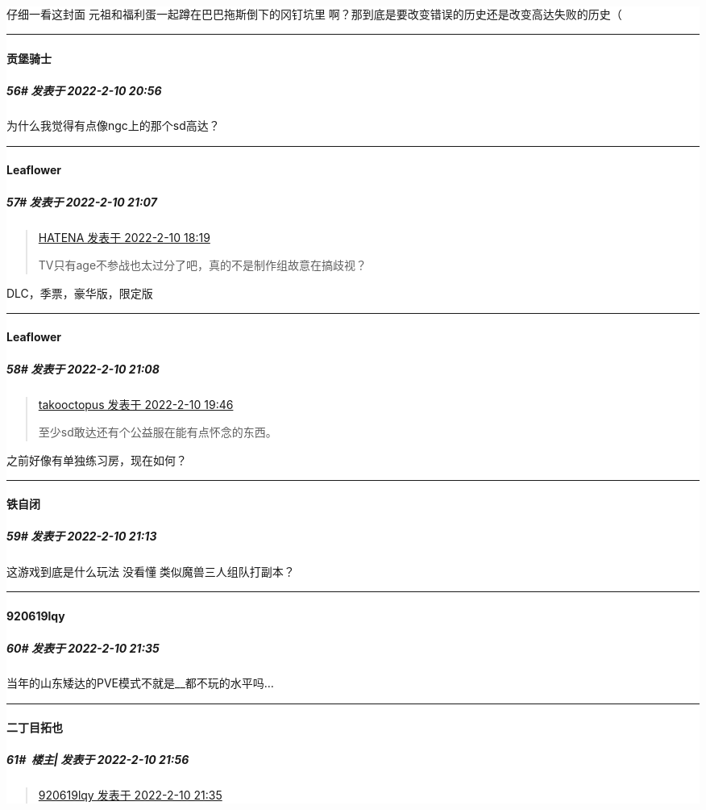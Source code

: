 仔细一看这封面 元祖和福利蛋一起蹲在巴巴拖斯倒下的冈钉坑里</blockquote>
啊？那到底是要改变错误的历史还是改变高达失败的历史（

*****

####  贡堡骑士  
##### 56#       发表于 2022-2-10 20:56

为什么我觉得有点像ngc上的那个sd高达？

*****

####  Leaflower  
##### 57#       发表于 2022-2-10 21:07

<blockquote><a href="httphttps://bbs.saraba1st.com/2b/forum.php?mod=redirect&amp;goto=findpost&amp;pid=54625908&amp;ptid=2051733" target="_blank">HATENA 发表于 2022-2-10 18:19</a>

TV只有age不参战也太过分了吧，真的不是制作组故意在搞歧视？</blockquote>

DLC，季票，豪华版，限定版

*****

####  Leaflower  
##### 58#       发表于 2022-2-10 21:08

<blockquote><a href="httphttps://bbs.saraba1st.com/2b/forum.php?mod=redirect&amp;goto=findpost&amp;pid=54627062&amp;ptid=2051733" target="_blank">takooctopus 发表于 2022-2-10 19:46</a>

至少sd敢达还有个公益服在能有点怀念的东西。</blockquote>

之前好像有单独练习房，现在如何？

*****

####  铁自闭  
##### 59#       发表于 2022-2-10 21:13

这游戏到底是什么玩法 没看懂 类似魔兽三人组队打副本？

*****

####  920619lqy  
##### 60#       发表于 2022-2-10 21:35

当年的山东矮达的PVE模式不就是__都不玩的水平吗…



*****

####  二丁目拓也  
##### 61#         楼主| 发表于 2022-2-10 21:56

<blockquote><a href="httphttps://bbs.saraba1st.com/2b/forum.php?mod=redirect&amp;goto=findpost&amp;pid=54628932&amp;ptid=2051733" target="_blank">920619lqy 发表于 2022-2-10 21:35</a>
